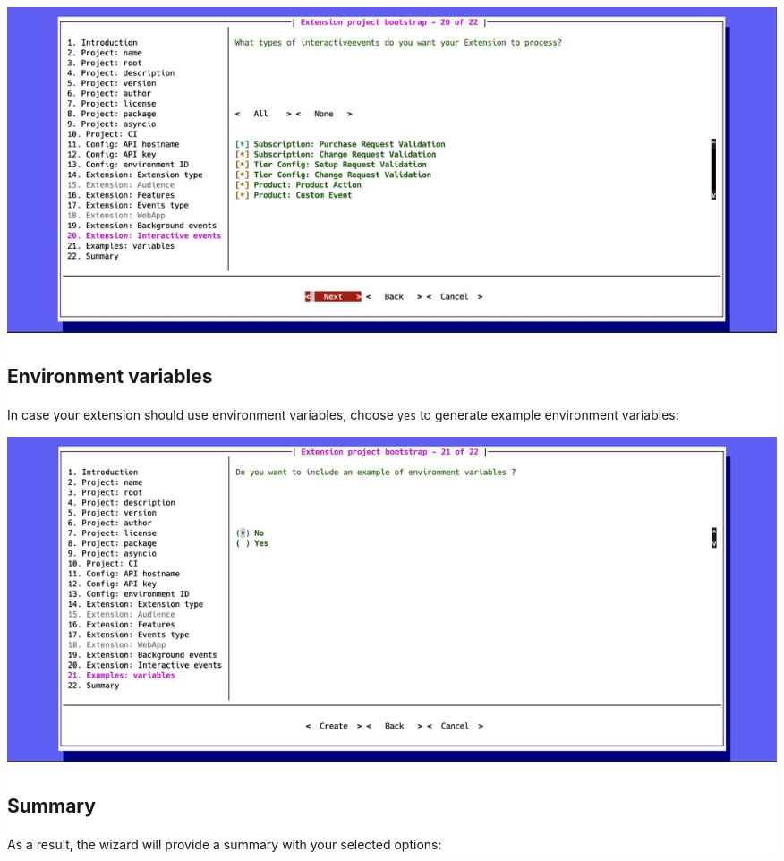 ![Wizard extension interactive](../../images/cli/extension_interactive_events.png)


## Environment variables

In case your extension should use environment variables, choose `yes` to
generate example environment variables:

![Wizard extension variables](../../images/cli/extension_variables_example.png)


## Summary

As a result, the wizard will provide a summary with your selected options:
